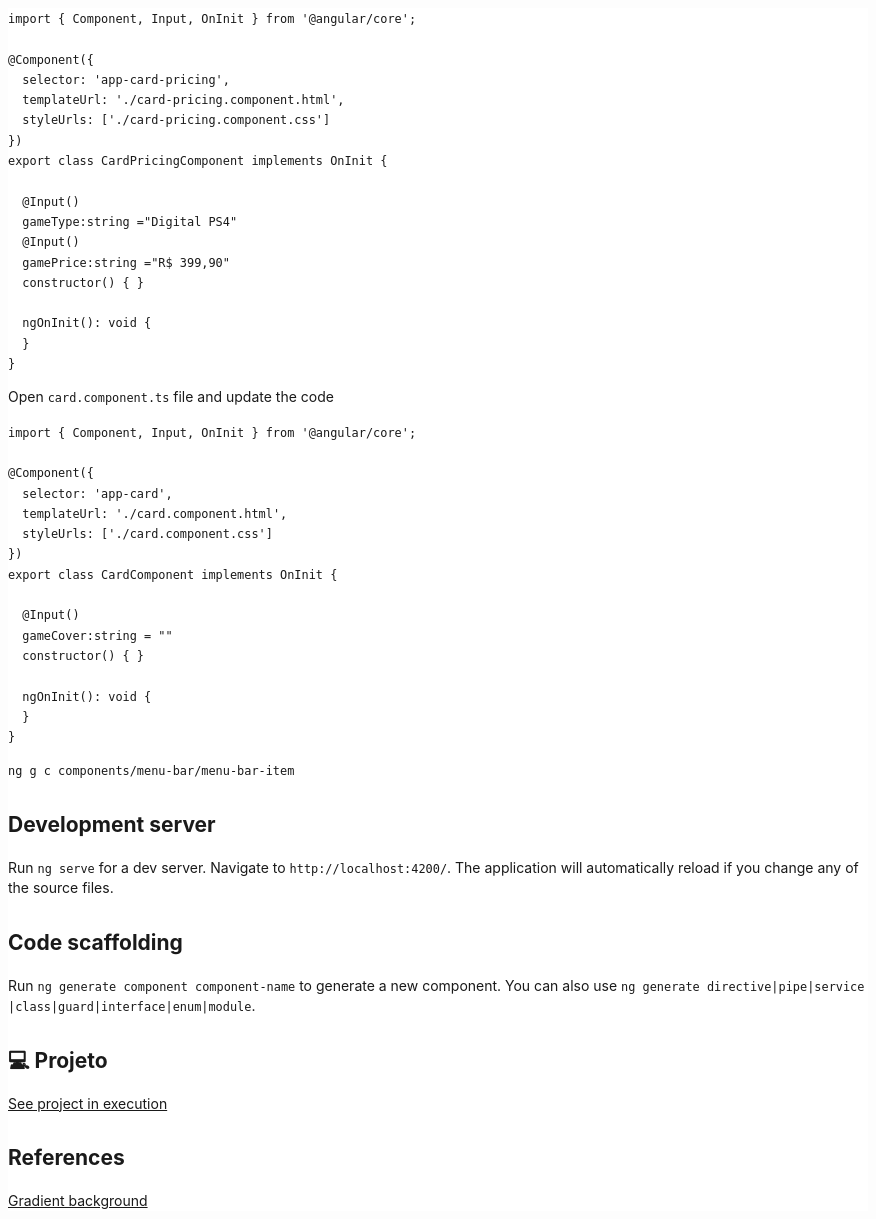     import { Component, Input, OnInit } from '@angular/core';

    @Component({
      selector: 'app-card-pricing',
      templateUrl: './card-pricing.component.html',
      styleUrls: ['./card-pricing.component.css']
    })
    export class CardPricingComponent implements OnInit {

      @Input()
      gameType:string ="Digital PS4"
      @Input()
      gamePrice:string ="R$ 399,90"
      constructor() { }

      ngOnInit(): void {
      }
    }

Open `card.component.ts` file and update the code

    import { Component, Input, OnInit } from '@angular/core';

    @Component({
      selector: 'app-card',
      templateUrl: './card.component.html',
      styleUrls: ['./card.component.css']
    })
    export class CardComponent implements OnInit {

      @Input()
      gameCover:string = ""
      constructor() { }

      ngOnInit(): void {
      }
    }

`ng g c components/menu-bar/menu-bar-item`

## Development server

Run `ng serve` for a dev server. Navigate to `http://localhost:4200/`. The application will automatically reload if you change any of the source files.
## Code scaffolding

Run `ng generate component component-name` to generate a new component. You can also use `ng generate directive|pipe|service|class|guard|interface|enum|module`.

## 💻 Projeto

[See project in execution](https://angular-playstation-store.vercel.app/)
## References
[Gradient background](https://cssgradient.io/)

